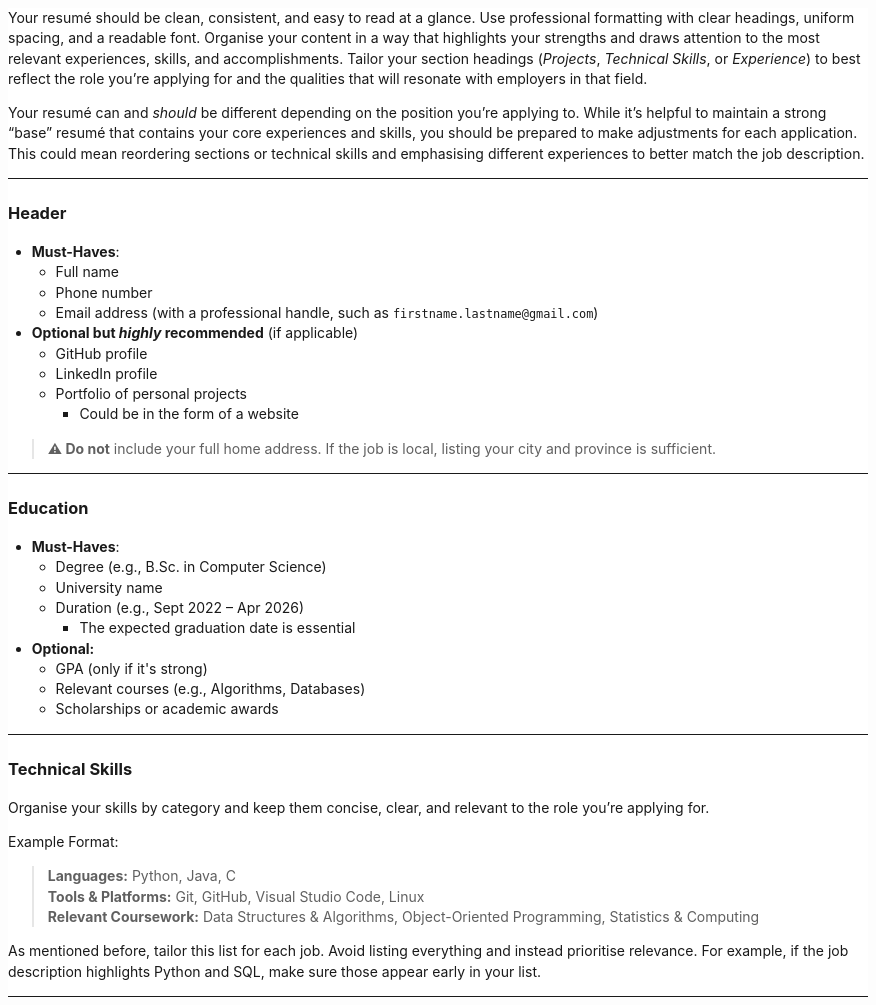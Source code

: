 Your resumé should be clean, consistent, and easy to read at a glance. Use professional formatting with clear headings, uniform spacing, and a readable font. Organise your content in a way that highlights your strengths and draws attention to the most relevant experiences, skills, and accomplishments. Tailor your section headings  (_Projects_, _Technical Skills_, or _Experience_) to best reflect the role you’re applying for and the qualities that will resonate with employers in that field.

Your resumé can and _should_ be different depending on the position you’re applying to. While it’s helpful to maintain a strong “base” resumé that contains your core experiences and skills, you should be prepared to make adjustments for each application. This could mean reordering sections or technical skills and emphasising different experiences to better match the job description.

---
### Header
- **Must-Haves**:
    - Full name
    - Phone number
    - Email address (with a professional handle, such as `firstname.lastname@gmail.com`)
- **Optional but *highly* recommended** (if applicable)
	- GitHub profile
	- LinkedIn profile
	- Portfolio of personal projects
		- Could be in the form of a website

> **⚠️ Do not** include your full home address. If the job is local, listing your city and province is sufficient.

---
### Education
- **Must-Haves**:
    - Degree (e.g., B.Sc. in Computer Science)
    - University name
    - Duration (e.g., Sept 2022 – Apr 2026)
	    - The expected graduation date is essential
- **Optional:**
    - GPA (only if it's strong)
    - Relevant courses (e.g., Algorithms, Databases)
    - Scholarships or academic awards

---
### Technical Skills
Organise your skills by category and keep them concise, clear, and relevant to the role you’re applying for. 

Example Format:
> **Languages:** Python, Java, C  
> **Tools & Platforms:** Git, GitHub, Visual Studio Code, Linux  
> **Relevant Coursework:** Data Structures & Algorithms, Object-Oriented Programming, Statistics & Computing

As mentioned before, tailor this list for each job. Avoid listing everything and instead prioritise relevance. For example, if the job description highlights Python and SQL, make sure those appear early in your list.

---